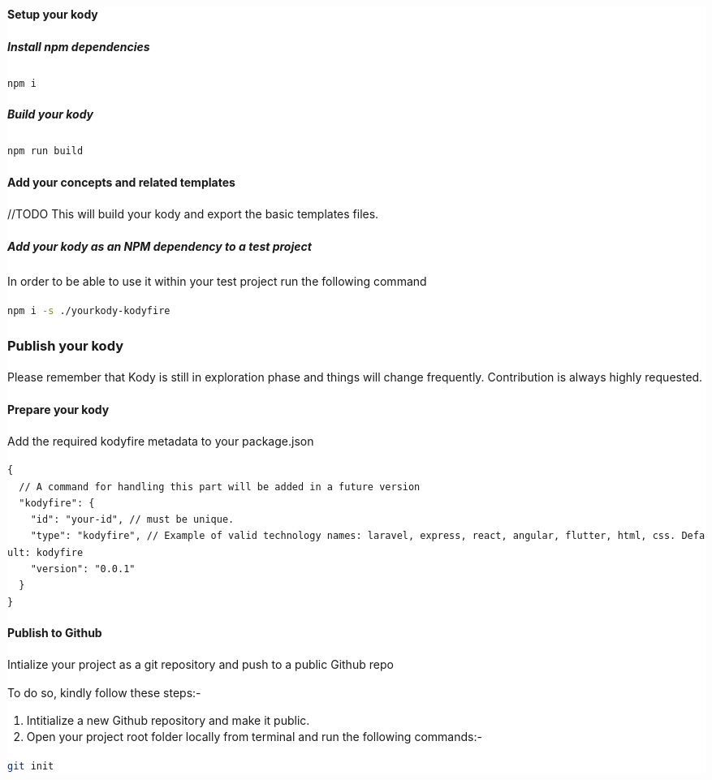 #### Setup your kody

##### Install npm dependencies

```bash
npm i
```

##### Build your kody

```bash
npm run build
```

#### Add your concepts and related templates

//TODO
This will build your kody and export the basic templates files.

##### Add your kody as an NPM dependency to a test project

In order to be able to use it within your test project run the following command

```bash
npm i -s ./yourkody-kodyfire
```

### Publish your kody

Please remember that Kody is still in exploration phase and things will change frequently. Contribution is always highly requested.

#### Prepare your kody

Add the required kodyfire metadata to your package.json

```jsonc
{
  // A command for handling this part will be added in a future version
  "kodyfire": {
    "id": "your-id", // must be unique.
    "type": "kodyfire", // Example of valid technology names: laravel, express, react, angular, flutter, html, css. Default: kodyfire
    "version": "0.0.1"
  }
}
```

#### Publish to Github

Intialize your project as a git repository and push to a public Github repo

To do so, kindly follow these steps:-

1. Intitialize a new Github repository and make it public.
2. Open your project root folder locally from terminal and run the following commands:-

```bash
git init
```
